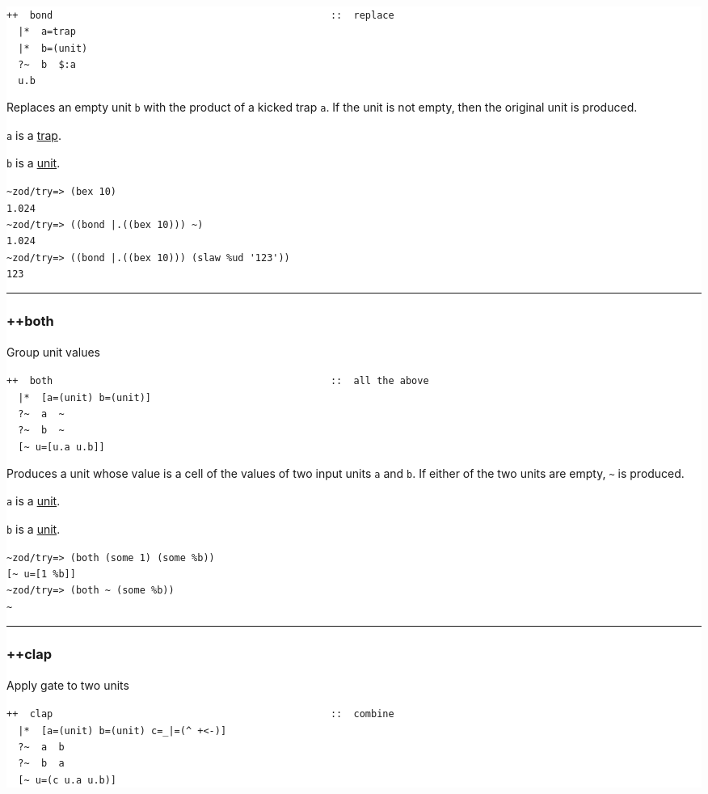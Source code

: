    ++  bond                                                ::  replace
      |*  a=trap
      |*  b=(unit)
      ?~  b  $:a
      u.b

Replaces an empty unit `b` with the product of a kicked trap `a`. If the
unit is not empty, then the original unit is produced.

`a` is a [trap]().

`b` is a [unit]().

    ~zod/try=> (bex 10)
    1.024
    ~zod/try=> ((bond |.((bex 10))) ~)
    1.024
    ~zod/try=> ((bond |.((bex 10))) (slaw %ud '123'))
    123

------------------------------------------------------------------------

### ++both

Group unit values

    ++  both                                                ::  all the above
      |*  [a=(unit) b=(unit)]
      ?~  a  ~
      ?~  b  ~
      [~ u=[u.a u.b]]

Produces a unit whose value is a cell of the values of two input units
`a` and `b`. If either of the two units are empty, `~` is produced.

`a` is a [unit]().

`b` is a [unit]().

    ~zod/try=> (both (some 1) (some %b))
    [~ u=[1 %b]]
    ~zod/try=> (both ~ (some %b))
    ~

------------------------------------------------------------------------

### ++clap

Apply gate to two units

    ++  clap                                                ::  combine
      |*  [a=(unit) b=(unit) c=_|=(^ +<-)]
      ?~  a  b
      ?~  b  a
      [~ u=(c u.a u.b)]
